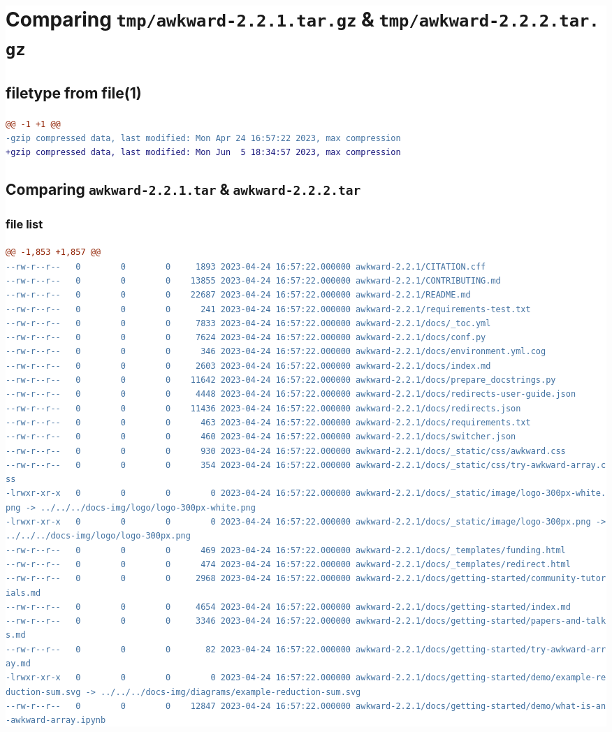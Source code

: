 # Comparing `tmp/awkward-2.2.1.tar.gz` & `tmp/awkward-2.2.2.tar.gz`

## filetype from file(1)

```diff
@@ -1 +1 @@
-gzip compressed data, last modified: Mon Apr 24 16:57:22 2023, max compression
+gzip compressed data, last modified: Mon Jun  5 18:34:57 2023, max compression
```

## Comparing `awkward-2.2.1.tar` & `awkward-2.2.2.tar`

### file list

```diff
@@ -1,853 +1,857 @@
--rw-r--r--   0        0        0     1893 2023-04-24 16:57:22.000000 awkward-2.2.1/CITATION.cff
--rw-r--r--   0        0        0    13855 2023-04-24 16:57:22.000000 awkward-2.2.1/CONTRIBUTING.md
--rw-r--r--   0        0        0    22687 2023-04-24 16:57:22.000000 awkward-2.2.1/README.md
--rw-r--r--   0        0        0      241 2023-04-24 16:57:22.000000 awkward-2.2.1/requirements-test.txt
--rw-r--r--   0        0        0     7833 2023-04-24 16:57:22.000000 awkward-2.2.1/docs/_toc.yml
--rw-r--r--   0        0        0     7624 2023-04-24 16:57:22.000000 awkward-2.2.1/docs/conf.py
--rw-r--r--   0        0        0      346 2023-04-24 16:57:22.000000 awkward-2.2.1/docs/environment.yml.cog
--rw-r--r--   0        0        0     2603 2023-04-24 16:57:22.000000 awkward-2.2.1/docs/index.md
--rw-r--r--   0        0        0    11642 2023-04-24 16:57:22.000000 awkward-2.2.1/docs/prepare_docstrings.py
--rw-r--r--   0        0        0     4448 2023-04-24 16:57:22.000000 awkward-2.2.1/docs/redirects-user-guide.json
--rw-r--r--   0        0        0    11436 2023-04-24 16:57:22.000000 awkward-2.2.1/docs/redirects.json
--rw-r--r--   0        0        0      463 2023-04-24 16:57:22.000000 awkward-2.2.1/docs/requirements.txt
--rw-r--r--   0        0        0      460 2023-04-24 16:57:22.000000 awkward-2.2.1/docs/switcher.json
--rw-r--r--   0        0        0      930 2023-04-24 16:57:22.000000 awkward-2.2.1/docs/_static/css/awkward.css
--rw-r--r--   0        0        0      354 2023-04-24 16:57:22.000000 awkward-2.2.1/docs/_static/css/try-awkward-array.css
-lrwxr-xr-x   0        0        0        0 2023-04-24 16:57:22.000000 awkward-2.2.1/docs/_static/image/logo-300px-white.png -> ../../../docs-img/logo/logo-300px-white.png
-lrwxr-xr-x   0        0        0        0 2023-04-24 16:57:22.000000 awkward-2.2.1/docs/_static/image/logo-300px.png -> ../../../docs-img/logo/logo-300px.png
--rw-r--r--   0        0        0      469 2023-04-24 16:57:22.000000 awkward-2.2.1/docs/_templates/funding.html
--rw-r--r--   0        0        0      474 2023-04-24 16:57:22.000000 awkward-2.2.1/docs/_templates/redirect.html
--rw-r--r--   0        0        0     2968 2023-04-24 16:57:22.000000 awkward-2.2.1/docs/getting-started/community-tutorials.md
--rw-r--r--   0        0        0     4654 2023-04-24 16:57:22.000000 awkward-2.2.1/docs/getting-started/index.md
--rw-r--r--   0        0        0     3346 2023-04-24 16:57:22.000000 awkward-2.2.1/docs/getting-started/papers-and-talks.md
--rw-r--r--   0        0        0       82 2023-04-24 16:57:22.000000 awkward-2.2.1/docs/getting-started/try-awkward-array.md
-lrwxr-xr-x   0        0        0        0 2023-04-24 16:57:22.000000 awkward-2.2.1/docs/getting-started/demo/example-reduction-sum.svg -> ../../../docs-img/diagrams/example-reduction-sum.svg
--rw-r--r--   0        0        0    12847 2023-04-24 16:57:22.000000 awkward-2.2.1/docs/getting-started/demo/what-is-an-awkward-array.ipynb
```